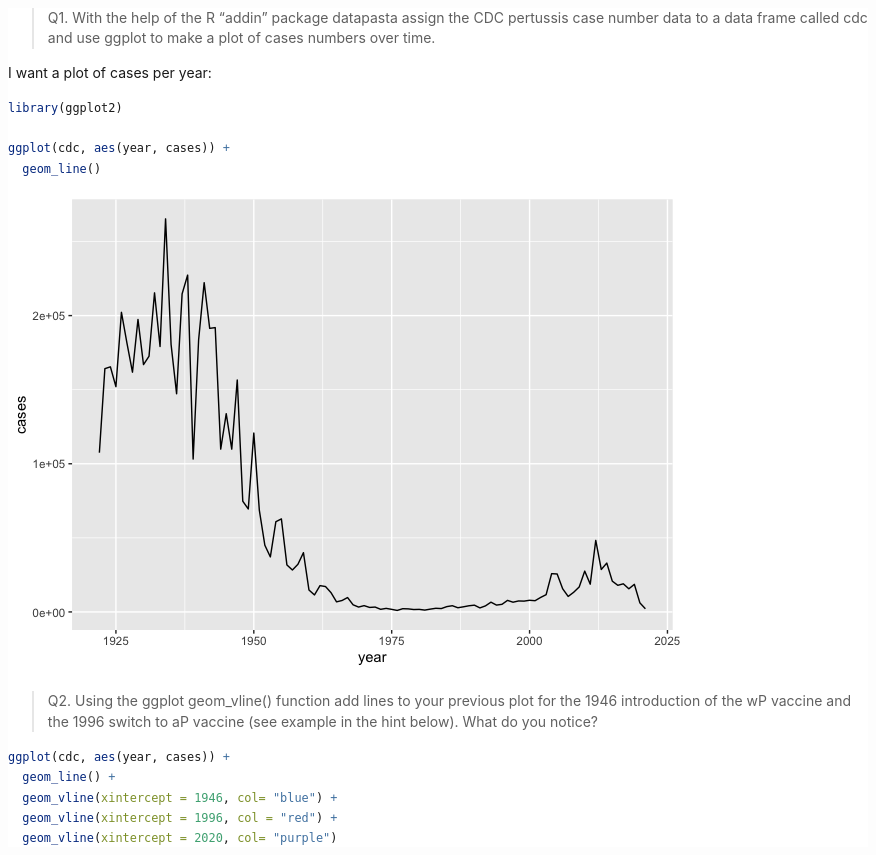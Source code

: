 > Q1. With the help of the R “addin” package datapasta assign the CDC
> pertussis case number data to a data frame called cdc and use ggplot
> to make a plot of cases numbers over time.

I want a plot of cases per year:

``` r
library(ggplot2)

ggplot(cdc, aes(year, cases)) +
  geom_line()
```

![](class18_files/figure-commonmark/unnamed-chunk-2-1.png)

> Q2. Using the ggplot geom_vline() function add lines to your previous
> plot for the 1946 introduction of the wP vaccine and the 1996 switch
> to aP vaccine (see example in the hint below). What do you notice?

``` r
ggplot(cdc, aes(year, cases)) +
  geom_line() +
  geom_vline(xintercept = 1946, col= "blue") +
  geom_vline(xintercept = 1996, col = "red") +
  geom_vline(xintercept = 2020, col= "purple")
```
